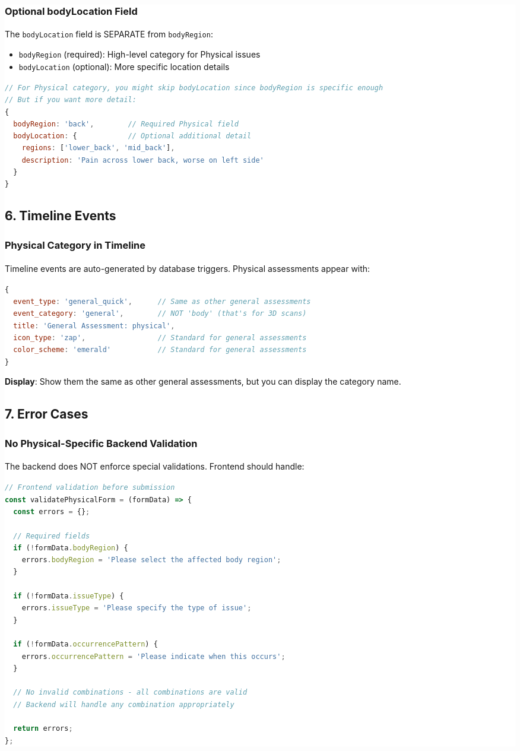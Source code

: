 ### Optional bodyLocation Field
The `bodyLocation` field is SEPARATE from `bodyRegion`:
- `bodyRegion` (required): High-level category for Physical issues
- `bodyLocation` (optional): More specific location details

```javascript
// For Physical category, you might skip bodyLocation since bodyRegion is specific enough
// But if you want more detail:
{
  bodyRegion: 'back',        // Required Physical field
  bodyLocation: {            // Optional additional detail
    regions: ['lower_back', 'mid_back'],
    description: 'Pain across lower back, worse on left side'
  }
}
```

## 6. Timeline Events

### Physical Category in Timeline
Timeline events are auto-generated by database triggers. Physical assessments appear with:
```javascript
{
  event_type: 'general_quick',      // Same as other general assessments
  event_category: 'general',        // NOT 'body' (that's for 3D scans)
  title: 'General Assessment: physical',
  icon_type: 'zap',                 // Standard for general assessments
  color_scheme: 'emerald'           // Standard for general assessments
}
```

**Display**: Show them the same as other general assessments, but you can display the category name.

## 7. Error Cases

### No Physical-Specific Backend Validation
The backend does NOT enforce special validations. Frontend should handle:

```javascript
// Frontend validation before submission
const validatePhysicalForm = (formData) => {
  const errors = {};
  
  // Required fields
  if (!formData.bodyRegion) {
    errors.bodyRegion = 'Please select the affected body region';
  }
  
  if (!formData.issueType) {
    errors.issueType = 'Please specify the type of issue';
  }
  
  if (!formData.occurrencePattern) {
    errors.occurrencePattern = 'Please indicate when this occurs';
  }
  
  // No invalid combinations - all combinations are valid
  // Backend will handle any combination appropriately
  
  return errors;
};
```
